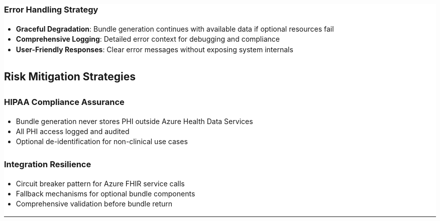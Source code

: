### **Error Handling Strategy**
- **Graceful Degradation**: Bundle generation continues with available data if optional resources fail
- **Comprehensive Logging**: Detailed error context for debugging and compliance
- **User-Friendly Responses**: Clear error messages without exposing system internals

## Risk Mitigation Strategies

### **HIPAA Compliance Assurance**
- Bundle generation never stores PHI outside Azure Health Data Services
- All PHI access logged and audited
- Optional de-identification for non-clinical use cases

### **Integration Resilience**
- Circuit breaker pattern for Azure FHIR service calls
- Fallback mechanisms for optional bundle components
- Comprehensive validation before bundle return

---